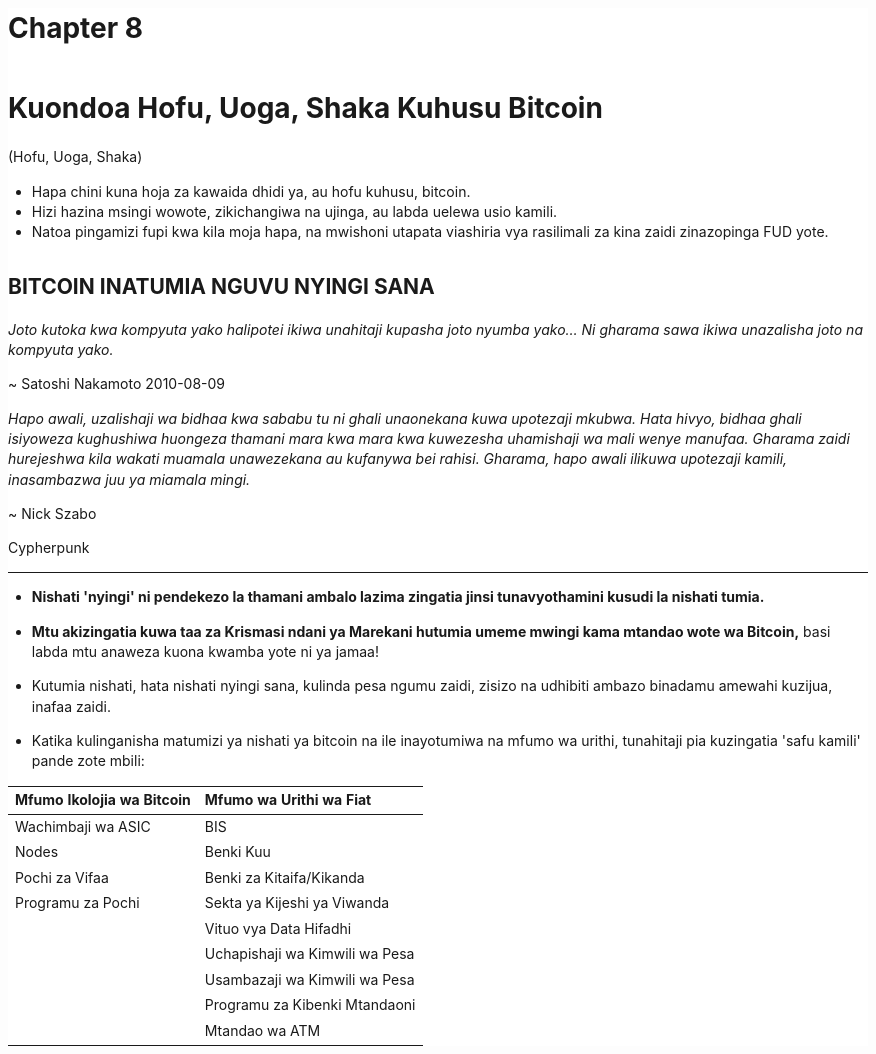 
# Chapter 8

# Kuondoa Hofu, Uoga, Shaka Kuhusu Bitcoin

(Hofu, Uoga, Shaka)

* Hapa chini kuna hoja za kawaida dhidi ya, au hofu kuhusu, bitcoin.  
* Hizi hazina msingi wowote, zikichangiwa na ujinga, au labda uelewa usio kamili.  
* Natoa pingamizi fupi kwa kila moja hapa, na mwishoni utapata viashiria vya rasilimali za kina zaidi zinazopinga FUD yote.

## BITCOIN INATUMIA NGUVU NYINGI SANA

*Joto kutoka kwa kompyuta yako halipotei ikiwa unahitaji kupasha joto nyumba yako… Ni gharama sawa ikiwa unazalisha joto na kompyuta yako.*

\~ Satoshi Nakamoto 2010-08-09

*Hapo awali, uzalishaji wa bidhaa kwa sababu tu ni ghali unaonekana kuwa upotezaji mkubwa. Hata hivyo, bidhaa ghali isiyoweza kughushiwa huongeza thamani mara kwa mara kwa kuwezesha uhamishaji wa mali wenye manufaa. Gharama zaidi hurejeshwa kila wakati muamala unawezekana au kufanywa bei rahisi. Gharama, hapo awali ilikuwa upotezaji kamili, inasambazwa juu ya miamala mingi.*

\~ Nick Szabo

Cypherpunk

---

* **Nishati 'nyingi' ni pendekezo la thamani ambalo lazima zingatia jinsi tunavyothamini kusudi la nishati tumia.**  
    
* **Mtu akizingatia kuwa taa za Krismasi ndani ya Marekani hutumia umeme mwingi kama mtandao wote wa Bitcoin,** basi labda mtu anaweza kuona kwamba yote ni ya jamaa\!  
    
* Kutumia nishati, hata nishati nyingi sana, kulinda pesa ngumu zaidi, zisizo na udhibiti ambazo binadamu amewahi kuzijua, inafaa zaidi.  
    
* Katika kulinganisha matumizi ya nishati ya bitcoin na ile inayotumiwa na mfumo wa urithi, tunahitaji pia kuzingatia 'safu kamili' pande zote mbili:

| Mfumo Ikolojia wa Bitcoin | Mfumo wa Urithi wa Fiat |
| :---- | :---- |
| Wachimbaji wa ASIC | BIS |
| Nodes | Benki Kuu |
| Pochi za Vifaa | Benki za Kitaifa/Kikanda |
| Programu za Pochi | Sekta ya Kijeshi ya Viwanda |
|  | Vituo vya Data Hifadhi |
|  | Uchapishaji wa Kimwili wa Pesa |
|  | Usambazaji wa Kimwili wa Pesa |
|  | Programu za Kibenki Mtandaoni |
|  | Mtandao wa ATM |
